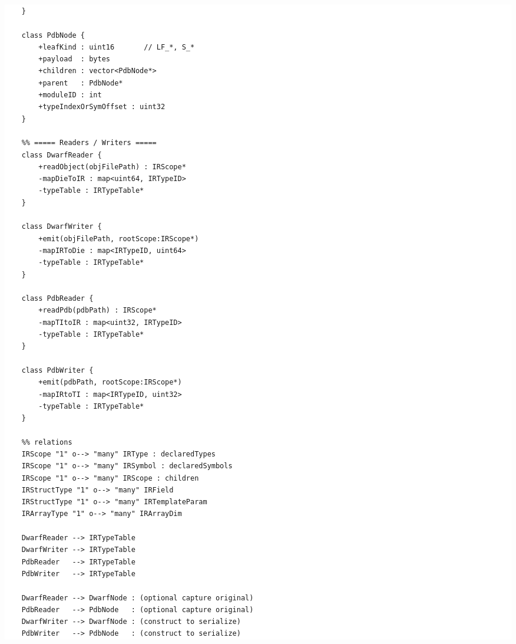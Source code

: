 ```mermaid
    }

    class PdbNode {
        +leafKind : uint16       // LF_*, S_*
        +payload  : bytes
        +children : vector<PdbNode*>
        +parent   : PdbNode*
        +moduleID : int
        +typeIndexOrSymOffset : uint32
    }

    %% ===== Readers / Writers =====
    class DwarfReader {
        +readObject(objFilePath) : IRScope*
        -mapDieToIR : map<uint64, IRTypeID>
        -typeTable : IRTypeTable*
    }

    class DwarfWriter {
        +emit(objFilePath, rootScope:IRScope*)
        -mapIRToDie : map<IRTypeID, uint64>
        -typeTable : IRTypeTable*
    }

    class PdbReader {
        +readPdb(pdbPath) : IRScope*
        -mapTItoIR : map<uint32, IRTypeID>
        -typeTable : IRTypeTable*
    }

    class PdbWriter {
        +emit(pdbPath, rootScope:IRScope*)
        -mapIRtoTI : map<IRTypeID, uint32>
        -typeTable : IRTypeTable*
    }

    %% relations
    IRScope "1" o--> "many" IRType : declaredTypes
    IRScope "1" o--> "many" IRSymbol : declaredSymbols
    IRScope "1" o--> "many" IRScope : children
    IRStructType "1" o--> "many" IRField
    IRStructType "1" o--> "many" IRTemplateParam
    IRArrayType "1" o--> "many" IRArrayDim

    DwarfReader --> IRTypeTable
    DwarfWriter --> IRTypeTable
    PdbReader   --> IRTypeTable
    PdbWriter   --> IRTypeTable

    DwarfReader --> DwarfNode : (optional capture original)
    PdbReader   --> PdbNode   : (optional capture original)
    DwarfWriter --> DwarfNode : (construct to serialize)
    PdbWriter   --> PdbNode   : (construct to serialize)
```
